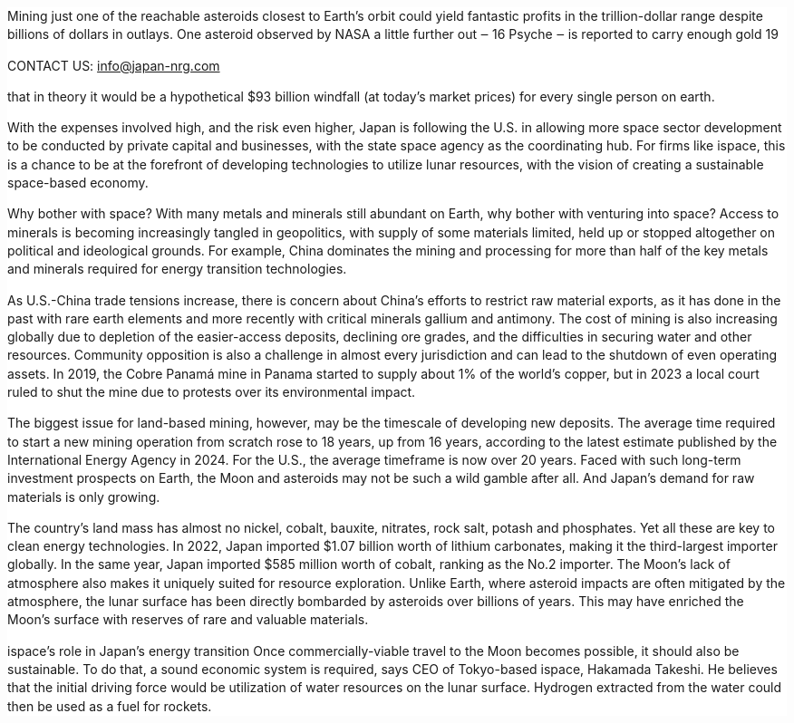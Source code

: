 Mining just one of the reachable asteroids closest to Earth’s orbit could yield fantastic
profits in the trillion-dollar range despite billions of dollars in outlays. One asteroid
observed by NASA a little further out ‒ 16 Psyche ‒ is reported to carry enough gold
19



CONTACT  US: info@japan-nrg.com

that in theory it would be a hypothetical $93 billion windfall (at today’s market prices)
for every single person on earth.

With the expenses involved high, and the risk even higher, Japan is following the U.S.
in allowing more space sector development to be conducted by private capital and
businesses, with the state space agency as the coordinating hub.
For firms like ispace, this is a chance to be at the forefront of developing technologies to
utilize lunar resources, with the vision of creating a sustainable space-based economy.

Why bother with space?
With many metals and minerals still abundant on Earth, why bother with venturing into
space? Access to minerals is becoming increasingly tangled in geopolitics, with supply of
some materials limited, held up or stopped altogether on political and ideological
grounds. For example, China dominates the mining and processing for more than half
of the key metals and minerals required for energy transition technologies.

As U.S.-China trade tensions increase, there is concern about China’s efforts to restrict
raw material exports, as it has done in the past with rare earth elements and more
recently with critical minerals gallium and antimony.
The cost of mining is also increasing globally due to depletion of the easier-access
deposits, declining ore grades, and the difficulties in securing water and other
resources. Community opposition is also a challenge in almost every jurisdiction and
can lead to the shutdown of even operating assets. In 2019, the Cobre Panamá mine in
Panama started to supply about 1% of the world’s copper, but in 2023 a local court
ruled to shut the mine due to protests over its environmental impact.

The biggest issue for land-based mining, however, may be the timescale of developing
new deposits. The average time required to start a new mining operation from scratch
rose to 18 years, up from 16 years, according to the latest estimate published by the
International Energy Agency in 2024. For the U.S., the average timeframe is now over
20 years.
Faced with such long-term investment prospects on Earth, the Moon and asteroids may
not be such a wild gamble after all. And Japan’s demand for raw materials is only
growing.

The country’s land mass has almost no nickel, cobalt, bauxite, nitrates, rock salt, potash
and phosphates. Yet all these are key to clean energy technologies. In 2022, Japan
imported $1.07 billion worth of lithium carbonates, making it the third-largest importer
globally. In the same year, Japan imported $585 million worth of cobalt, ranking as the
No.2 importer.
The Moon’s lack of atmosphere also makes it uniquely suited for resource exploration.
Unlike Earth, where asteroid impacts are often mitigated by the atmosphere, the lunar
surface has been directly bombarded by asteroids over billions of years. This may have
enriched the Moon’s surface with reserves of rare and valuable materials.

ispace’s role in Japan’s energy transition
Once commercially-viable travel to the Moon becomes possible, it should also be
sustainable. To do that, a sound economic system is required, says CEO of Tokyo-based
ispace, Hakamada Takeshi. He believes that the initial driving force would be utilization
of water resources on the lunar surface. Hydrogen extracted from the water could then
be used as a fuel for rockets.
